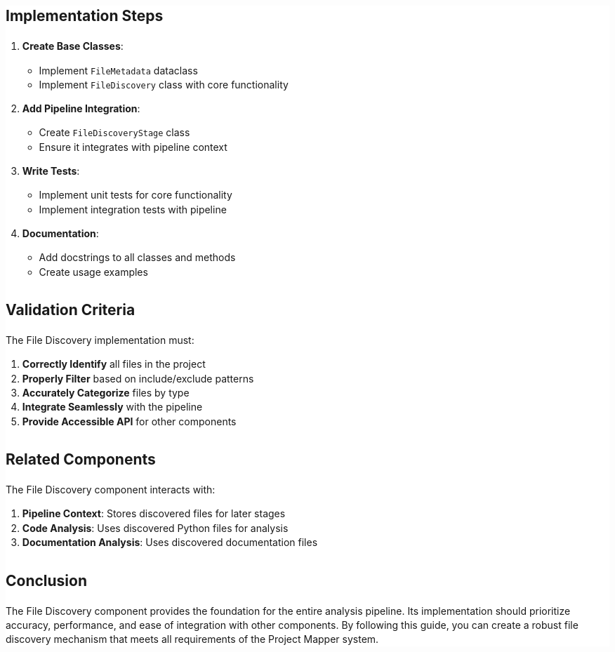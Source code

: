 ## Implementation Steps

1. **Create Base Classes**:

   - Implement `FileMetadata` dataclass
   - Implement `FileDiscovery` class with core functionality

2. **Add Pipeline Integration**:

   - Create `FileDiscoveryStage` class
   - Ensure it integrates with pipeline context

3. **Write Tests**:

   - Implement unit tests for core functionality
   - Implement integration tests with pipeline

4. **Documentation**:
   - Add docstrings to all classes and methods
   - Create usage examples

## Validation Criteria

The File Discovery implementation must:

1. **Correctly Identify** all files in the project
2. **Properly Filter** based on include/exclude patterns
3. **Accurately Categorize** files by type
4. **Integrate Seamlessly** with the pipeline
5. **Provide Accessible API** for other components

## Related Components

The File Discovery component interacts with:

1. **Pipeline Context**: Stores discovered files for later stages
2. **Code Analysis**: Uses discovered Python files for analysis
3. **Documentation Analysis**: Uses discovered documentation files

## Conclusion

The File Discovery component provides the foundation for the entire analysis pipeline. Its implementation should prioritize accuracy, performance, and ease of integration with other components. By following this guide, you can create a robust file discovery mechanism that meets all requirements of the Project Mapper system.
